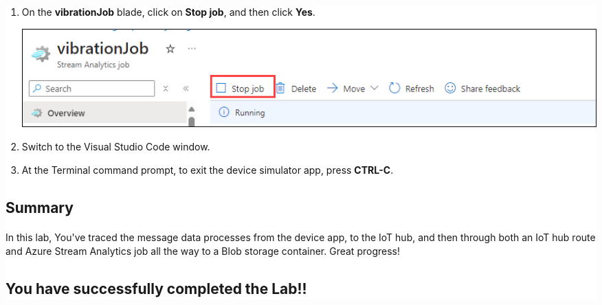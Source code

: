 1. On the **vibrationJob** blade, click on **Stop job**, and then click **Yes**.

    ![](./media/lab7img37.png)

1. Switch to the Visual Studio Code window.

1. At the Terminal command prompt, to exit the device simulator app, press **CTRL-C**.

## Summary 

In this lab, You've traced the message data processes from the device app, to the IoT hub, and then through both an IoT hub route and Azure Stream Analytics job all the way to a Blob storage container. Great progress!

## You have successfully completed the Lab!!
